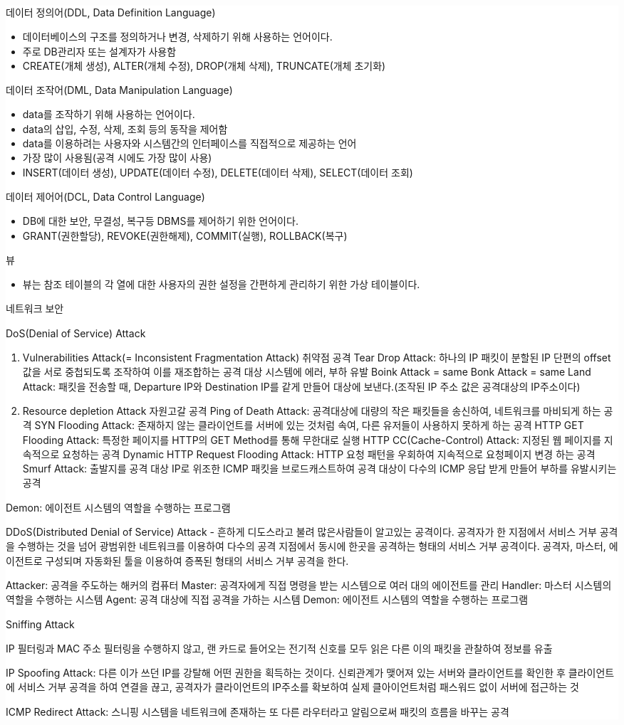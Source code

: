 데이터 정의어(DDL, Data Definition Language) 
- 데이터베이스의 구조를 정의하거나 변경, 삭제하기 위해 사용하는 언어이다.
- 주로 DB관리자 또는 설계자가 사용함
- CREATE(개체 생성), ALTER(개체 수정), DROP(개체 삭제), TRUNCATE(개체 초기화)

데이터 조작어(DML, Data Manipulation Language) 
- data를 조작하기 위해 사용하는 언어이다.
- data의 삽입, 수정, 삭제, 조회 등의 동작을 제어함
- data를 이용하려는 사용자와 시스템간의 인터페이스를 직접적으로 제공하는 언어 
- 가장 많이 사용됨(공격 시에도 가장 많이 사용) 
- INSERT(데이터 생성), UPDATE(데이터 수정), DELETE(데이터 삭제), SELECT(데이터 조회)

데이터 제어어(DCL, Data Control Language) 
- DB에 대한 보안, 무결성, 복구등 DBMS를 제어하기 위한 언어이다.
- GRANT(권한할당), REVOKE(권한해제), COMMIT(실행), ROLLBACK(복구)

뷰 
- 뷰는 참조 테이블의 각 열에 대한 사용자의 권한 설정을 간편하게 관리하기 위한 가상 테이블이다.

네트워크 보안

DoS(Denial of Service) Attack

1. Vulnerabilities Attack(= Inconsistent Fragmentation Attack) 취약점 공격
Tear Drop Attack: 하나의 IP 패킷이 분할된 IP 단편의 offset값을 서로 중첩되도록 조작하여 이를 재조합하는 공격 대상 시스템에 에러, 부하 유발
 Boink Attack = same
 Bonk Attack = same
 Land Attack: 패킷을 전송할 때, Departure IP와 Destination IP를 같게 만들어 대상에 보낸다.(조작된 IP 주소 값은 공격대상의 IP주소이다)

 2. Resource depletion Attack 자원고갈 공격
 Ping of Death Attack: 공격대상에 대량의 작은 패킷들을 송신하여, 네트워크를 마비되게 하는 공격
 SYN Flooding Attack: 존재하지 않는 클라이언트를 서버에 있는 것처럼 속여, 다른 유저들이 사용하지 못하게 하는 공격
 HTTP GET Flooding Attack: 특정한 페이지를 HTTP의 GET Method를 통해 무한대로 실행
 HTTP CC(Cache-Control) Attack: 지정된 웹 페이지를 지속적으로 요청하는 공격
 Dynamic HTTP Request Flooding Attack: HTTP 요청 패턴을 우회하여 지속적으로 요청페이지 변경 하는 공격
 Smurf Attack: 출발지를 공격 대상 IP로 위조한 ICMP 패킷을 브로드캐스트하여 공격 대상이 다수의 ICMP 응답 받게 만들어 부하를 유발시키는 공격

Demon: 에이전트 시스템의 역할을 수행하는 프로그램

DDoS(Distributed Denial of Service) Attack - 흔하게 디도스라고 불려 많은사람들이 알고있는 공격이다.
공격자가 한 지점에서 서비스 거부 공격을 수행하는 것을 넘어 광범위한 네트워크를 이용하여 다수의 공격 지점에서 동시에 한곳을 공격하는 형태의 서비스 거부 공격이다. 공격자, 마스터, 에이전트로 구성되며 자동화된 툴을 이용하여 증폭된 형태의 서비스 거부 공격을 한다.

Attacker: 공격을 주도하는 해커의 컴퓨터
Master: 공격자에게 직접 명령을 받는 시스템으로 여러 대의 에이전트를 관리
Handler: 마스터 시스템의 역할을 수행하는 시스템
Agent: 공격 대상에 직접 공격을 가하는 시스템
Demon: 에이전트 시스템의 역할을 수행하는 프로그램

Sniffing Attack

IP 필터링과 MAC 주소 필터링을 수행하지 않고, 랜 카드로 들어오는 전기적 신호를 모두 읽은 다른 이의 패킷을 관찰하여 정보를 유출

IP Spoofing Attack: 다른 이가 쓰던 IP를 강탈해 어떤 권한을 획득하는 것이다. 신뢰관계가 맺어져 있는 서버와 클라이언트를 확인한 후 클라이언트에 서비스 거부 공격을 하여 연결을 끊고, 공격자가 클라이언트의 IP주소를 확보하여 실제 클아이언트처럼 패스워드 없이 서버에 접근하는 것

ICMP Redirect Attack: 스니핑 시스템을 네트워크에 존재하는 또 다른 라우터라고 알림으로써 패킷의 흐름을 바꾸는 공격
